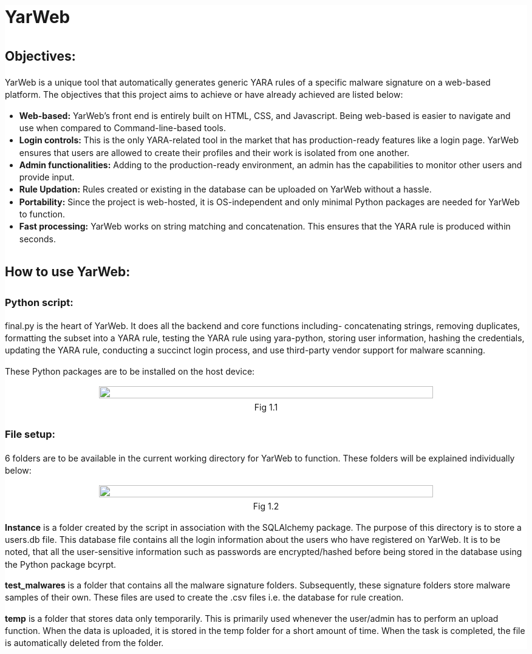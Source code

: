 # YarWeb
<h2>Objectives:</h2>
<p>YarWeb is a unique tool that automatically generates generic YARA rules of a specific malware signature on a web-based platform. The objectives that this project aims to achieve or have already achieved are listed below:

- <b>Web-based:</b> YarWeb’s front end is entirely built on HTML, CSS, and Javascript. Being web-based is easier to navigate and use when compared to Command-line-based tools.
- <b>Login controls:</b> This is the only YARA-related tool in the market that has production-ready features like a login page. YarWeb ensures that users are allowed to create their profiles and their work is isolated from one another.
- <b>Admin functionalities:</b> Adding to the production-ready environment, an admin has the capabilities to monitor other users and provide input.
- <b>Rule Updation:</b> Rules created or existing in the database can be uploaded on YarWeb without a hassle.
- <b>Portability:</b> Since the project is web-hosted, it is OS-independent and only minimal Python packages are needed for YarWeb to function.
- <b>Fast processing:</b> YarWeb works on string matching and concatenation. This ensures that the YARA rule is produced within seconds.
</p>
<h2>How to use YarWeb: </h2>
<h3>Python script:</h3>
<p>final.py is the heart of YarWeb. It does all the backend and core functions including- concatenating strings, removing duplicates, formatting the subset into a YARA rule, testing the YARA rule using yara-python, storing user information, hashing the credentials, updating the YARA rule, conducting a succinct login process, and use third-party vendor support for malware scanning. 

These Python packages are to be installed on the host device:
<p align="center">
<img src="https://i.imgur.com/NKqNspm.jpg" height="80%" width="80%"><br>
Fig 1.1<br></p>
</p>

<h3>File setup:</h3>
<p> 6 folders are to be available in the current working directory for YarWeb to function. These folders will be explained individually below:
<p align="center">
<img src="https://i.imgur.com/vkjBWJn.jpg" height="80%" width="80%"><br>
Fig 1.2<br></p>
<b>Instance</b> is a folder created by the script in association with the SQLAlchemy package. The purpose of this directory is to store a users.db file. This database file contains all the login information about the users who have registered on YarWeb. It is to be noted, that all the user-sensitive information such as passwords are encrypted/hashed before being stored in the database using the Python package bcyrpt.<br>

<b>test_malwares</b> is a folder that contains all the malware signature folders. Subsequently, these signature folders store malware samples of their own. These files are used to create the .csv files i.e. the database for rule creation.<br>

<b>temp</b> is a folder that stores data only temporarily. This is primarily used whenever the user/admin has to perform an upload function. When the data is uploaded, it is stored in the temp folder for a short amount of time. When the task is completed, the file is automatically deleted from the folder.<br>
